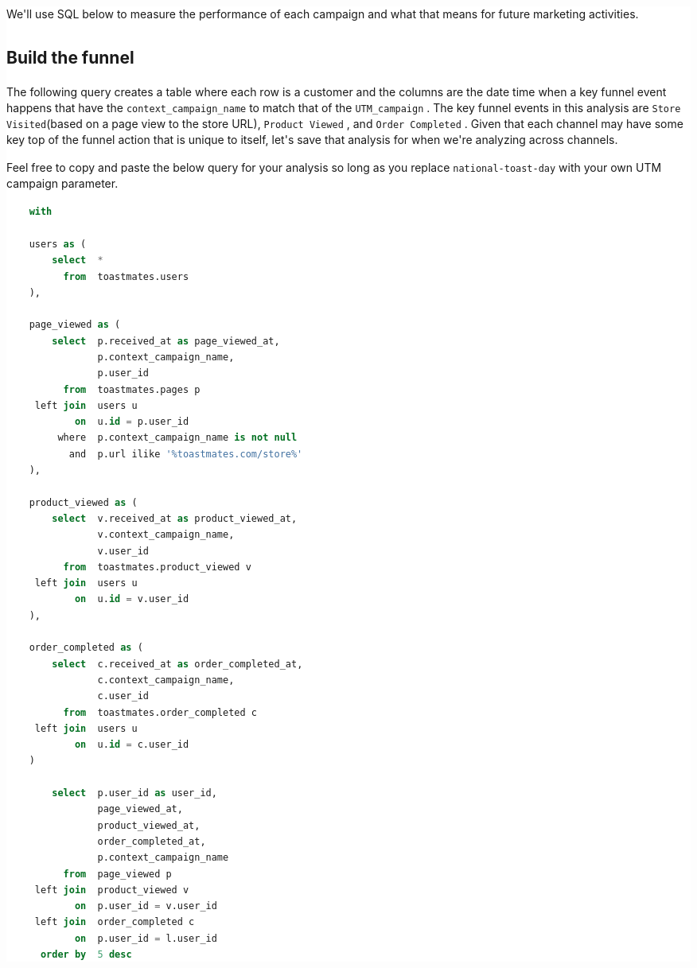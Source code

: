 We'll use SQL below to measure the performance of each campaign and what that means for future marketing activities.

## Build the funnel

The following query creates a table where each row is a customer and the columns are the date time when a key funnel event happens that have the `context_campaign_name` to match that of the `UTM_campaign` . The key funnel events in this analysis are `Store Visited`(based on a page view to the store URL), `Product Viewed` , and `Order Completed` . Given that each channel may have some key top of the funnel action that is unique to itself, let's save that analysis for when we're analyzing across channels.

Feel free to copy and paste the below query for your analysis so long as you replace `national-toast-day` with your own UTM campaign parameter.

```sql
    with

    users as (
        select  *
          from  toastmates.users
    ),

    page_viewed as (
        select  p.received_at as page_viewed_at,
                p.context_campaign_name,
                p.user_id
          from  toastmates.pages p
     left join  users u
            on  u.id = p.user_id
         where  p.context_campaign_name is not null
           and  p.url ilike '%toastmates.com/store%'
    ),

    product_viewed as (
        select  v.received_at as product_viewed_at,
                v.context_campaign_name,
                v.user_id
          from  toastmates.product_viewed v
     left join  users u
            on  u.id = v.user_id
    ),

    order_completed as (
        select  c.received_at as order_completed_at,
                c.context_campaign_name,
                c.user_id
          from  toastmates.order_completed c
     left join  users u
            on  u.id = c.user_id
    )

        select  p.user_id as user_id,
                page_viewed_at,
                product_viewed_at,
                order_completed_at,
                p.context_campaign_name
          from  page_viewed p
     left join  product_viewed v
            on  p.user_id = v.user_id
     left join  order_completed c
            on  p.user_id = l.user_id
      order by  5 desc
```
